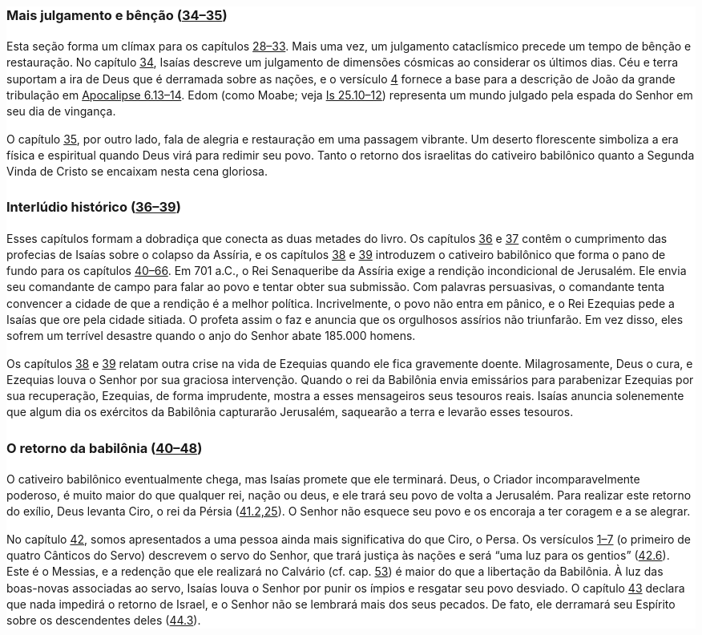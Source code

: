 ### Mais julgamento e bênção ([34–35](https://ref.ly/Isa34:1-Isa35:10))

Esta seção forma um clímax para os capítulos [28–33](https://ref.ly/Isa28:1-Isa33:24). Mais uma vez, um julgamento cataclísmico precede um tempo de bênção e restauração. No capítulo [34](https://ref.ly/Isa34:1-Isa34:17), Isaías descreve um julgamento de dimensões cósmicas ao considerar os últimos dias. Céu e terra suportam a ira de Deus que é derramada sobre as nações, e o versículo [4](https://ref.ly/Isa34:4) fornece a base para a descrição de João da grande tribulação em [Apocalipse 6\.13–14](https://ref.ly/Rev6:13-Rev6:14). Edom (como Moabe; veja [Is 25\.10–12](https://ref.ly/Isa25:10-Isa25:12)) representa um mundo julgado pela espada do Senhor em seu dia de vingança.

O capítulo [35](https://ref.ly/Isa35:1-Isa35:10), por outro lado, fala de alegria e restauração em uma passagem vibrante. Um deserto florescente simboliza a era física e espiritual quando Deus virá para redimir seu povo. Tanto o retorno dos israelitas do cativeiro babilônico quanto a Segunda Vinda de Cristo se encaixam nesta cena gloriosa.

### Interlúdio histórico ([36–39](https://ref.ly/Isa36:1-Isa39:8))

Esses capítulos formam a dobradiça que conecta as duas metades do livro. Os capítulos [36](https://ref.ly/Isa36:1-Isa36:22) e [37](https://ref.ly/Isa37:1-Isa37:38) contêm o cumprimento das profecias de Isaías sobre o colapso da Assíria, e os capítulos [38](https://ref.ly/Isa38:1-Isa38:22) e [39](https://ref.ly/Isa39:1-Isa39:8) introduzem o cativeiro babilônico que forma o pano de fundo para os capítulos [40–66](https://ref.ly/Isa40:1-Isa66:24). Em 701 a.C., o Rei Senaqueribe da Assíria exige a rendição incondicional de Jerusalém. Ele envia seu comandante de campo para falar ao povo e tentar obter sua submissão. Com palavras persuasivas, o comandante tenta convencer a cidade de que a rendição é a melhor política. Incrivelmente, o povo não entra em pânico, e o Rei Ezequias pede a Isaías que ore pela cidade sitiada. O profeta assim o faz e anuncia que os orgulhosos assírios não triunfarão. Em vez disso, eles sofrem um terrível desastre quando o anjo do Senhor abate 185\.000 homens.

Os capítulos [38](https://ref.ly/Isa38:1-Isa38:22) e [39](https://ref.ly/Isa39:1-Isa39:8) relatam outra crise na vida de Ezequias quando ele fica gravemente doente. Milagrosamente, Deus o cura, e Ezequias louva o Senhor por sua graciosa intervenção. Quando o rei da Babilônia envia emissários para parabenizar Ezequias por sua recuperação, Ezequias, de forma imprudente, mostra a esses mensageiros seus tesouros reais. Isaías anuncia solenemente que algum dia os exércitos da Babilônia capturarão Jerusalém, saquearão a terra e levarão esses tesouros.

### O retorno da babilônia ([40–48](https://ref.ly/Isa40:1-Isa48:22))

O cativeiro babilônico eventualmente chega, mas Isaías promete que ele terminará. Deus, o Criador incomparavelmente poderoso, é muito maior do que qualquer rei, nação ou deus, e ele trará seu povo de volta a Jerusalém. Para realizar este retorno do exílio, Deus levanta Ciro, o rei da Pérsia ([41\.2,25](https://ref.ly/Isa41:2,Isa41:25)). O Senhor não esquece seu povo e os encoraja a ter coragem e a se alegrar.

No capítulo [42](https://ref.ly/Isa42:1-Isa42:25), somos apresentados a uma pessoa ainda mais significativa do que Ciro, o Persa. Os versículos [1–7](https://ref.ly/Isa42:1-Isa42:7) (o primeiro de quatro Cânticos do Servo) descrevem o servo do Senhor, que trará justiça às nações e será “uma luz para os gentios” ([42\.6](https://ref.ly/Isa42:6)). Este é o Messias, e a redenção que ele realizará no Calvário (cf. cap. [53](https://ref.ly/Isa53:1-Isa53:12)) é maior do que a libertação da Babilônia. À luz das boas\-novas associadas ao servo, Isaías louva o Senhor por punir os ímpios e resgatar seu povo desviado. O capítulo [43](https://ref.ly/Isa43:1-Isa43:28) declara que nada impedirá o retorno de Israel, e o Senhor não se lembrará mais dos seus pecados. De fato, ele derramará seu Espírito sobre os descendentes deles ([44\.3](https://ref.ly/Isa44:3)).
